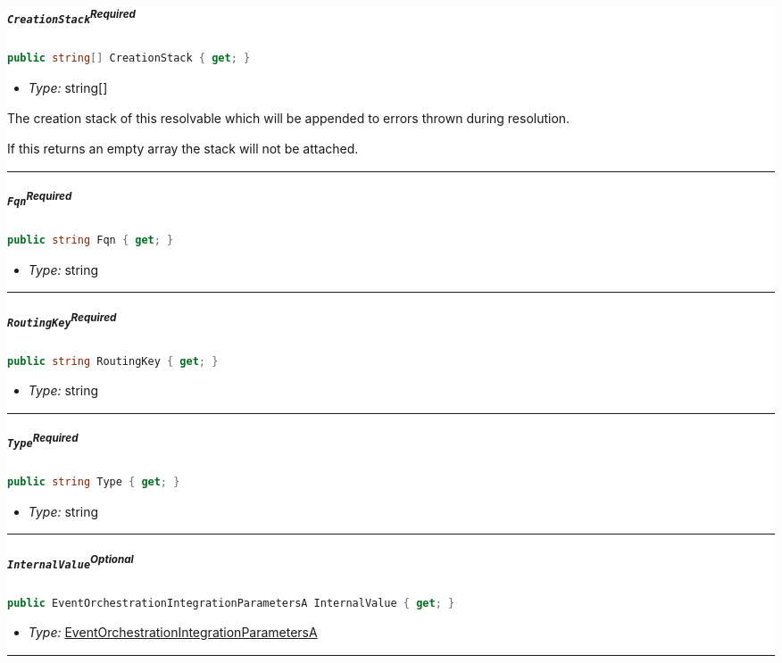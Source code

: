
##### `CreationStack`<sup>Required</sup> <a name="CreationStack" id="@cdktf/provider-pagerduty.eventOrchestrationIntegration.EventOrchestrationIntegrationParametersAOutputReference.property.creationStack"></a>

```csharp
public string[] CreationStack { get; }
```

- *Type:* string[]

The creation stack of this resolvable which will be appended to errors thrown during resolution.

If this returns an empty array the stack will not be attached.

---

##### `Fqn`<sup>Required</sup> <a name="Fqn" id="@cdktf/provider-pagerduty.eventOrchestrationIntegration.EventOrchestrationIntegrationParametersAOutputReference.property.fqn"></a>

```csharp
public string Fqn { get; }
```

- *Type:* string

---

##### `RoutingKey`<sup>Required</sup> <a name="RoutingKey" id="@cdktf/provider-pagerduty.eventOrchestrationIntegration.EventOrchestrationIntegrationParametersAOutputReference.property.routingKey"></a>

```csharp
public string RoutingKey { get; }
```

- *Type:* string

---

##### `Type`<sup>Required</sup> <a name="Type" id="@cdktf/provider-pagerduty.eventOrchestrationIntegration.EventOrchestrationIntegrationParametersAOutputReference.property.type"></a>

```csharp
public string Type { get; }
```

- *Type:* string

---

##### `InternalValue`<sup>Optional</sup> <a name="InternalValue" id="@cdktf/provider-pagerduty.eventOrchestrationIntegration.EventOrchestrationIntegrationParametersAOutputReference.property.internalValue"></a>

```csharp
public EventOrchestrationIntegrationParametersA InternalValue { get; }
```

- *Type:* <a href="#@cdktf/provider-pagerduty.eventOrchestrationIntegration.EventOrchestrationIntegrationParametersA">EventOrchestrationIntegrationParametersA</a>

---



